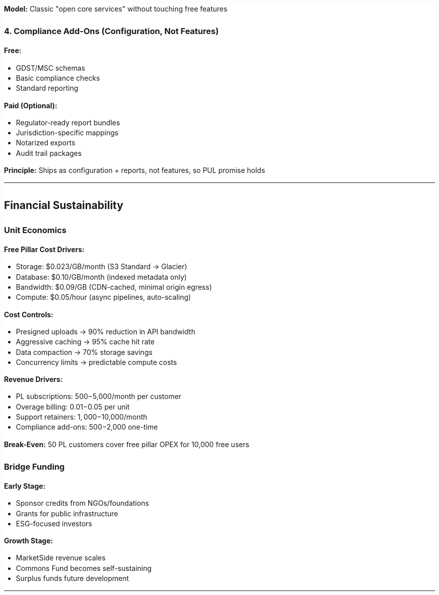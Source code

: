 **Model:** Classic "open core services" without touching free features

### 4. Compliance Add-Ons (Configuration, Not Features)

**Free:**
- GDST/MSC schemas
- Basic compliance checks
- Standard reporting

**Paid (Optional):**
- Regulator-ready report bundles
- Jurisdiction-specific mappings
- Notarized exports
- Audit trail packages

**Principle:** Ships as configuration + reports, not features, so PUL promise holds

---

## Financial Sustainability

### Unit Economics

**Free Pillar Cost Drivers:**
- Storage: $0.023/GB/month (S3 Standard → Glacier)
- Database: $0.10/GB/month (indexed metadata only)
- Bandwidth: $0.09/GB (CDN-cached, minimal origin egress)
- Compute: $0.05/hour (async pipelines, auto-scaling)

**Cost Controls:**
- Presigned uploads → 90% reduction in API bandwidth
- Aggressive caching → 95% cache hit rate
- Data compaction → 70% storage savings
- Concurrency limits → predictable compute costs

**Revenue Drivers:**
- PL subscriptions: $500-$5,000/month per customer
- Overage billing: $0.01-$0.05 per unit
- Support retainers: $1,000-$10,000/month
- Compliance add-ons: $500-$2,000 one-time

**Break-Even:** 50 PL customers cover free pillar OPEX for 10,000 free users

### Bridge Funding

**Early Stage:**
- Sponsor credits from NGOs/foundations
- Grants for public infrastructure
- ESG-focused investors

**Growth Stage:**
- MarketSide revenue scales
- Commons Fund becomes self-sustaining
- Surplus funds future development

---